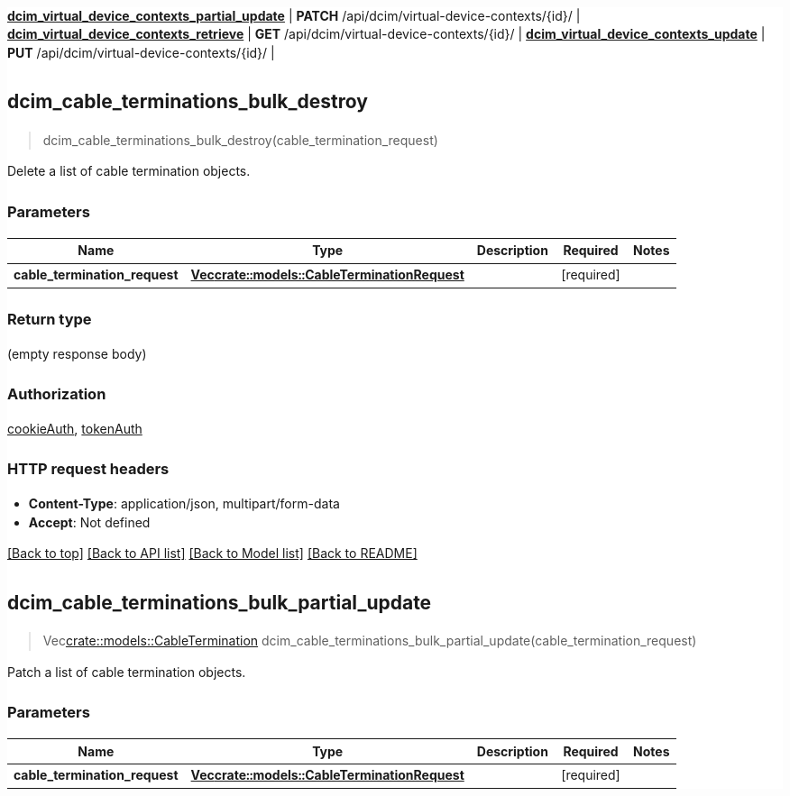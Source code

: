 [**dcim_virtual_device_contexts_partial_update**](DcimApi.md#dcim_virtual_device_contexts_partial_update) | **PATCH** /api/dcim/virtual-device-contexts/{id}/ | 
[**dcim_virtual_device_contexts_retrieve**](DcimApi.md#dcim_virtual_device_contexts_retrieve) | **GET** /api/dcim/virtual-device-contexts/{id}/ | 
[**dcim_virtual_device_contexts_update**](DcimApi.md#dcim_virtual_device_contexts_update) | **PUT** /api/dcim/virtual-device-contexts/{id}/ | 



## dcim_cable_terminations_bulk_destroy

> dcim_cable_terminations_bulk_destroy(cable_termination_request)


Delete a list of cable termination objects.

### Parameters


Name | Type | Description  | Required | Notes
------------- | ------------- | ------------- | ------------- | -------------
**cable_termination_request** | [**Vec<crate::models::CableTerminationRequest>**](CableTerminationRequest.md) |  | [required] |

### Return type

 (empty response body)

### Authorization

[cookieAuth](../README.md#cookieAuth), [tokenAuth](../README.md#tokenAuth)

### HTTP request headers

- **Content-Type**: application/json, multipart/form-data
- **Accept**: Not defined

[[Back to top]](#) [[Back to API list]](../README.md#documentation-for-api-endpoints) [[Back to Model list]](../README.md#documentation-for-models) [[Back to README]](../README.md)


## dcim_cable_terminations_bulk_partial_update

> Vec<crate::models::CableTermination> dcim_cable_terminations_bulk_partial_update(cable_termination_request)


Patch a list of cable termination objects.

### Parameters


Name | Type | Description  | Required | Notes
------------- | ------------- | ------------- | ------------- | -------------
**cable_termination_request** | [**Vec<crate::models::CableTerminationRequest>**](CableTerminationRequest.md) |  | [required] |
